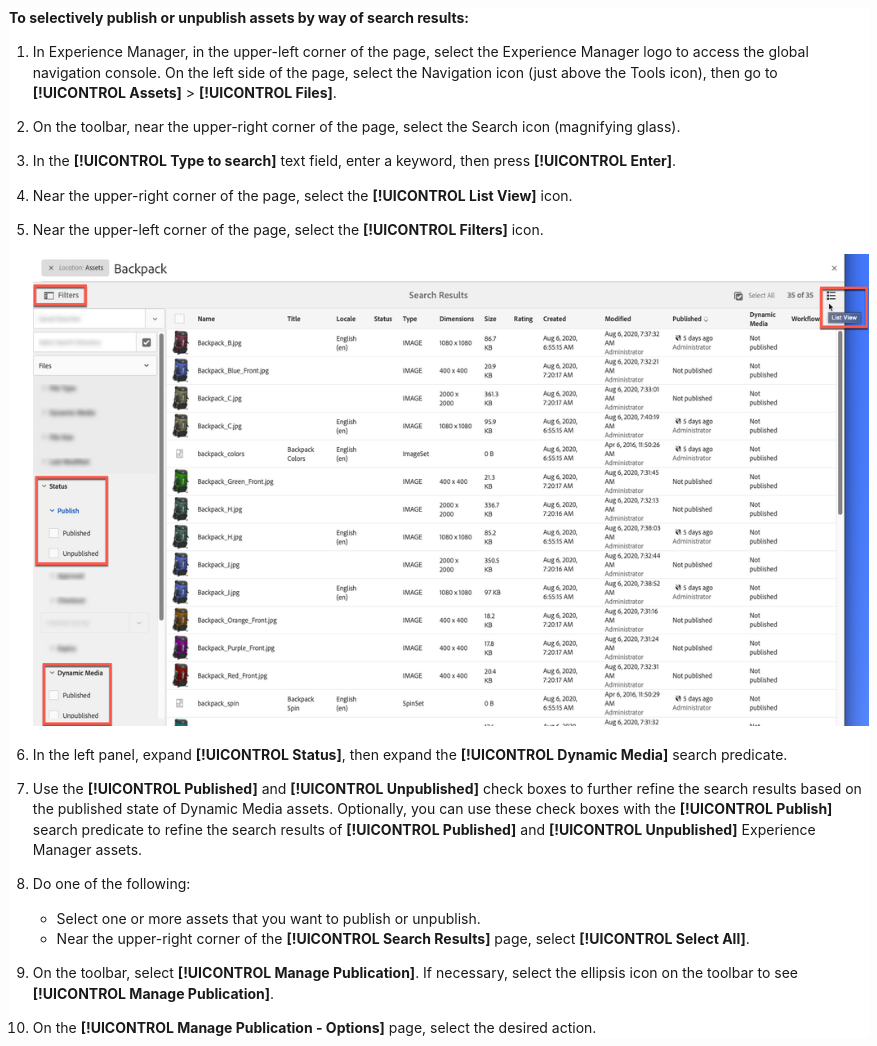 **To selectively publish or unpublish assets by way of search results:**

1. In Experience Manager, in the upper-left corner of the page, select the Experience Manager logo to access the global navigation console. On the left side of the page, select the Navigation icon (just above the Tools icon), then go to **[!UICONTROL Assets]** > **[!UICONTROL Files]**.
1. On the toolbar, near the upper-right corner of the page, select the Search icon (magnifying glass).
1. In the **[!UICONTROL Type to search]** text field, enter a keyword, then press **[!UICONTROL Enter]**.
1. Near the upper-right corner of the page, select the **[!UICONTROL List View]** icon.
1. Near the upper-left corner of the page, select the **[!UICONTROL Filters]** icon.

    ![List View and Filters in search results](/help/assets/assets-dm/select-publish-search-result.png)

1. In the left panel, expand **[!UICONTROL Status]**, then expand the **[!UICONTROL Dynamic Media]** search predicate.
1. Use the **[!UICONTROL Published]** and **[!UICONTROL Unpublished]** check boxes to further refine the search results based on the published state of Dynamic Media assets.
Optionally, you can use these check boxes with the **[!UICONTROL Publish]** search predicate to refine the search results of **[!UICONTROL Published]** and **[!UICONTROL Unpublished]** Experience Manager assets.
1. Do one of the following:
    * Select one or more assets that you want to publish or unpublish.
    * Near the upper-right corner of the **[!UICONTROL Search Results]** page, select **[!UICONTROL Select All]**.
1. On the toolbar, select **[!UICONTROL Manage Publication]**. If necessary, select the ellipsis icon on the toolbar to see **[!UICONTROL Manage Publication]**.
1. On the **[!UICONTROL Manage Publication - Options]** page, select the desired action.
